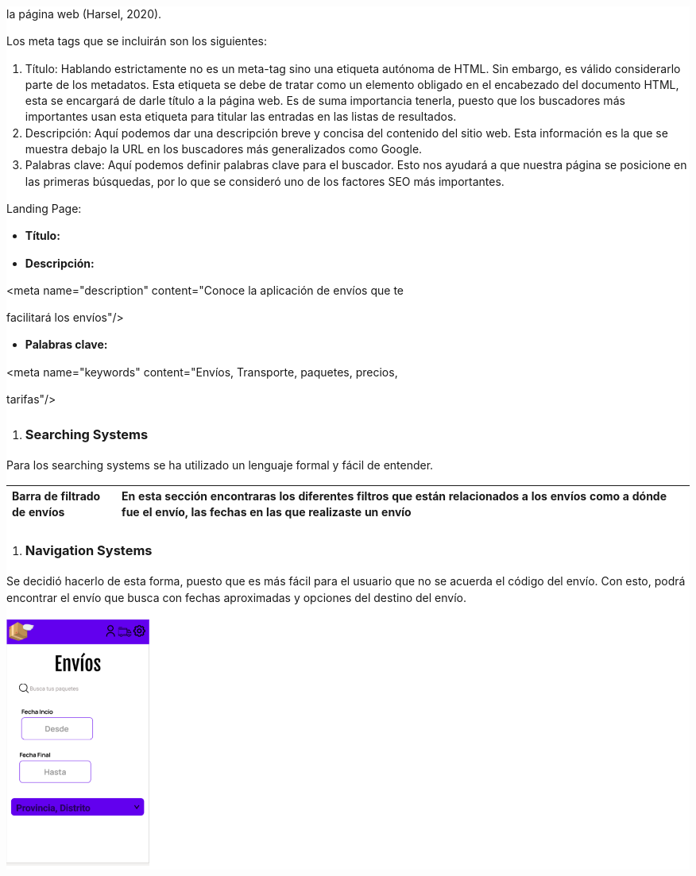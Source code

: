la página web (Harsel, 2020).

Los meta tags que se incluirán son los siguientes:

1. Título: Hablando estrictamente no es un meta-tag sino una etiqueta autónoma de HTML. Sin embargo, es válido considerarlo parte de los metadatos. Esta etiqueta se debe de tratar como un elemento obligado en el encabezado del documento HTML, esta se encargará de darle título a la página web. Es de suma importancia tenerla, puesto que los buscadores más importantes usan esta etiqueta para titular las entradas en las listas de resultados.
2. Descripción: Aquí podemos dar una descripción breve y concisa del contenido del sitio web. Esta información es la que se muestra debajo la URL en los buscadores más generalizados como Google.
3. Palabras clave: Aquí podemos definir palabras clave para el buscador. Esto nos ayudará a que nuestra página se posicione en las primeras búsquedas, por lo que se consideró uno de los factores SEO más importantes.

Landing Page:

- **Título:**

<title>VaRuta</title>

- **Descripción:**

<meta name="description" content="Conoce la aplicación de envíos que te 

facilitará los envíos"/>

- **Palabras clave:**

<meta name="keywords" content="Envíos, Transporte, paquetes, precios, 

tarifas"/>

1. ### <a name="_toc146127691"></a>Searching Systems
Para los searching systems se ha utilizado un lenguaje formal y fácil de entender.

| Barra de filtrado de envíos | En esta sección encontraras los diferentes filtros que están relacionados a los envíos como a dónde fue el envío, las fechas en las que realizaste un envío |
|:----------------------------|:------------------------------------------------------------------------------------------------------------------------------------------------------------|

1. ### <a name="_toc146127692"></a>Navigation Systems

Se decidió hacerlo de esta forma, puesto que es más fácil para el usuario que no se acuerda el código del envío. Con esto, podrá encontrar el envío que busca con fechas aproximadas y opciones del destino del envío.

![navigation1](Resources/images/navigation1.png)
